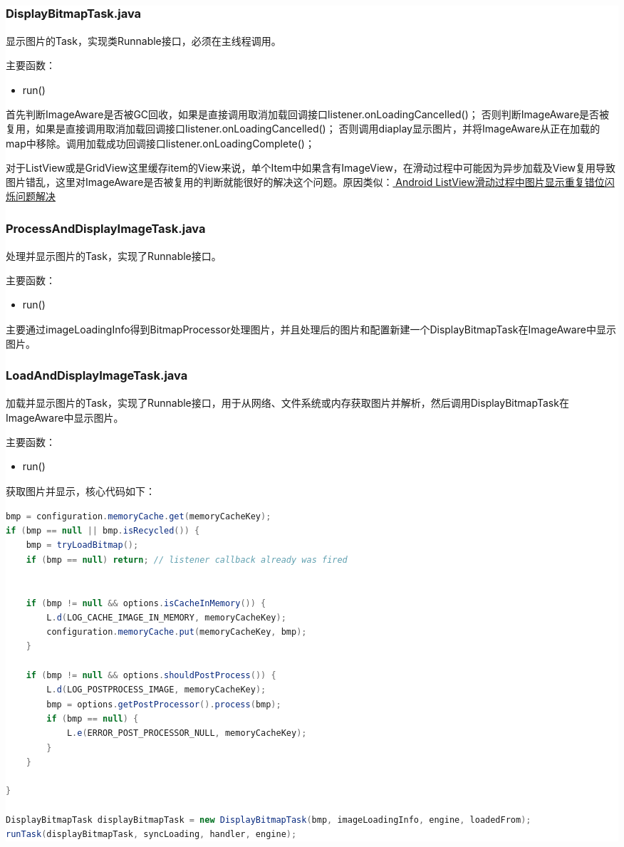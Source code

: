 ### DisplayBitmapTask.java

显示图片的Task，实现类Runnable接口，必须在主线程调用。

主要函数：

-	run()

首先判断ImageAware是否被GC回收，如果是直接调用取消加载回调接口listener.onLoadingCancelled()；
否则判断ImageAware是否被复用，如果是直接调用取消加载回调接口listener.onLoadingCancelled()；
否则调用diaplay显示图片，并将ImageAware从正在加载的map中移除。调用加载成功回调接口listener.onLoadingComplete()；

对于ListView或是GridView这里缓存item的View来说，单个Item中如果含有ImageView，在滑动过程中可能因为异步加载及View复用导致图片错乱，这里对ImageAware是否被复用的判断就能很好的解决这个问题。原因类似：[
Android ListView滑动过程中图片显示重复错位闪烁问题解决](http://www.trinea.cn/android/android-listview-display-error-image-when-scroll/)

### ProcessAndDisplayImageTask.java

处理并显示图片的Task，实现了Runnable接口。

主要函数：

-	run()

主要通过imageLoadingInfo得到BitmapProcessor处理图片，并且处理后的图片和配置新建一个DisplayBitmapTask在ImageAware中显示图片。

### LoadAndDisplayImageTask.java

加载并显示图片的Task，实现了Runnable接口，用于从网络、文件系统或内存获取图片并解析，然后调用DisplayBitmapTask在ImageAware中显示图片。

主要函数：

-	run()

获取图片并显示，核心代码如下：

```Java
bmp = configuration.memoryCache.get(memoryCacheKey);
if (bmp == null || bmp.isRecycled()) {
	bmp = tryLoadBitmap();
	if (bmp == null) return; // listener callback already was fired


	if (bmp != null && options.isCacheInMemory()) {
		L.d(LOG_CACHE_IMAGE_IN_MEMORY, memoryCacheKey);
		configuration.memoryCache.put(memoryCacheKey, bmp);
	}

	if (bmp != null && options.shouldPostProcess()) {
		L.d(LOG_POSTPROCESS_IMAGE, memoryCacheKey);
		bmp = options.getPostProcessor().process(bmp);
		if (bmp == null) {
			L.e(ERROR_POST_PROCESSOR_NULL, memoryCacheKey);
		}
	}

}

DisplayBitmapTask displayBitmapTask = new DisplayBitmapTask(bmp, imageLoadingInfo, engine, loadedFrom);
runTask(displayBitmapTask, syncLoading, handler, engine);
```
